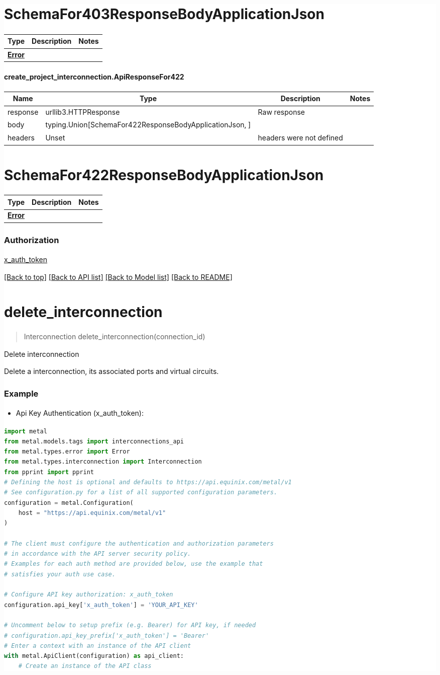 # SchemaFor403ResponseBodyApplicationJson
Type | Description  | Notes
------------- | ------------- | -------------
[**Error**](../../models/Error.md) |  | 


#### create_project_interconnection.ApiResponseFor422
Name | Type | Description  | Notes
------------- | ------------- | ------------- | -------------
response | urllib3.HTTPResponse | Raw response |
body | typing.Union[SchemaFor422ResponseBodyApplicationJson, ] |  |
headers | Unset | headers were not defined |

# SchemaFor422ResponseBodyApplicationJson
Type | Description  | Notes
------------- | ------------- | -------------
[**Error**](../../models/Error.md) |  | 


### Authorization

[x_auth_token](../../../README.md#x_auth_token)

[[Back to top]](#__pageTop) [[Back to API list]](../../../README.md#documentation-for-api-endpoints) [[Back to Model list]](../../../README.md#documentation-for-models) [[Back to README]](../../../README.md)

# **delete_interconnection**
<a name="delete_interconnection"></a>
> Interconnection delete_interconnection(connection_id)

Delete interconnection

Delete a interconnection, its associated ports and virtual circuits.

### Example

* Api Key Authentication (x_auth_token):
```python
import metal
from metal.models.tags import interconnections_api
from metal.types.error import Error
from metal.types.interconnection import Interconnection
from pprint import pprint
# Defining the host is optional and defaults to https://api.equinix.com/metal/v1
# See configuration.py for a list of all supported configuration parameters.
configuration = metal.Configuration(
    host = "https://api.equinix.com/metal/v1"
)

# The client must configure the authentication and authorization parameters
# in accordance with the API server security policy.
# Examples for each auth method are provided below, use the example that
# satisfies your auth use case.

# Configure API key authorization: x_auth_token
configuration.api_key['x_auth_token'] = 'YOUR_API_KEY'

# Uncomment below to setup prefix (e.g. Bearer) for API key, if needed
# configuration.api_key_prefix['x_auth_token'] = 'Bearer'
# Enter a context with an instance of the API client
with metal.ApiClient(configuration) as api_client:
    # Create an instance of the API class
```